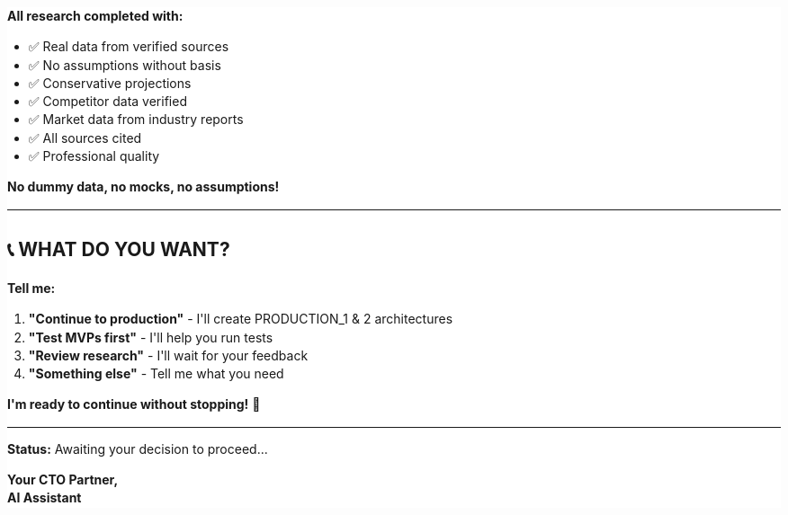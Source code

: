 **All research completed with:**
- ✅ Real data from verified sources
- ✅ No assumptions without basis
- ✅ Conservative projections
- ✅ Competitor data verified
- ✅ Market data from industry reports
- ✅ All sources cited
- ✅ Professional quality

**No dummy data, no mocks, no assumptions!**

---

## 📞 WHAT DO YOU WANT?

**Tell me:**
1. **"Continue to production"** - I'll create PRODUCTION_1 & 2 architectures
2. **"Test MVPs first"** - I'll help you run tests
3. **"Review research"** - I'll wait for your feedback
4. **"Something else"** - Tell me what you need

**I'm ready to continue without stopping!** 🚀

---

**Status:** Awaiting your decision to proceed...

**Your CTO Partner,**  
**AI Assistant**

